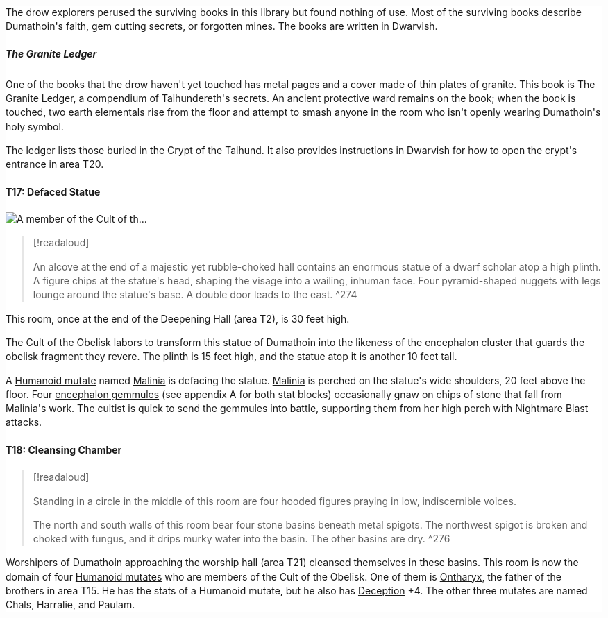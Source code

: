 The drow explorers perused the surviving books in this library but found nothing of use. Most of the surviving books describe Dumathoin's faith, gem cutting secrets, or forgotten mines. The books are written in Dwarvish.

##### The Granite Ledger

One of the books that the drow haven't yet touched has metal pages and a cover made of thin plates of granite. This book is The Granite Ledger, a compendium of Talhundereth's secrets. An ancient protective ward remains on the book; when the book is touched, two [earth elementals](Mechanics/bestiary/elemental/earth-elemental.md) rise from the floor and attempt to smash anyone in the room who isn't openly wearing Dumathoin's holy symbol.

The ledger lists those buried in the Crypt of the Talhund. It also provides instructions in Dwarvish for how to open the crypt's entrance in area T20.

#### T17: Defaced Statue

![A member of the Cult of th...](https://raw.githubusercontent.com/5etools-mirror-3/5etools-img/main/adventure/PaBTSO/090-06-007.malinia.webp#center "A member of the Cult of the Obelisk named Malinia defaces a statue")

> [!readaloud] 
> 
> An alcove at the end of a majestic yet rubble-choked hall contains an enormous statue of a dwarf scholar atop a high plinth. A figure chips at the statue's head, shaping the visage into a wailing, inhuman face. Four pyramid-shaped nuggets with legs lounge around the statue's base. A double door leads to the east.
^274

This room, once at the end of the Deepening Hall (area T2), is 30 feet high.

The Cult of the Obelisk labors to transform this statue of Dumathoin into the likeness of the encephalon cluster that guards the obelisk fragment they revere. The plinth is 15 feet high, and the statue atop it is another 10 feet tall.

A [Humanoid mutate](Mechanics/bestiary/aberration/humanoid-mutate-pabtso.md) named [Malinia](Mechanics/bestiary/npc/malinia-pabtso.md) is defacing the statue. [Malinia](Mechanics/bestiary/npc/malinia-pabtso.md) is perched on the statue's wide shoulders, 20 feet above the floor. Four [encephalon gemmules](Mechanics/bestiary/aberration/encephalon-gemmule-pabtso.md) (see appendix A for both stat blocks) occasionally gnaw on chips of stone that fall from [Malinia](Mechanics/bestiary/npc/malinia-pabtso.md)'s work. The cultist is quick to send the gemmules into battle, supporting them from her high perch with Nightmare Blast attacks.

#### T18: Cleansing Chamber

> [!readaloud] 
> 
> Standing in a circle in the middle of this room are four hooded figures praying in low, indiscernible voices.
> 
> The north and south walls of this room bear four stone basins beneath metal spigots. The northwest spigot is broken and choked with fungus, and it drips murky water into the basin. The other basins are dry.
^276

Worshipers of Dumathoin approaching the worship hall (area T21) cleansed themselves in these basins. This room is now the domain of four [Humanoid mutates](Mechanics/bestiary/aberration/humanoid-mutate-pabtso.md) who are members of the Cult of the Obelisk. One of them is [Ontharyx](Mechanics/bestiary/npc/ontharyx-pabtso.md), the father of the brothers in area T15. He has the stats of a Humanoid mutate, but he also has [Deception](Mechanics/Rules/skills.md#Deception) +4. The other three mutates are named Chals, Harralie, and Paulam.
